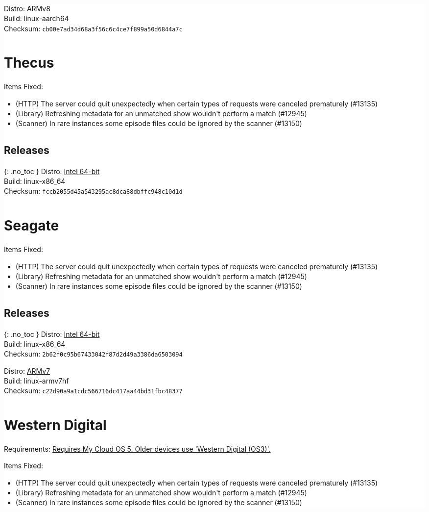 Distro: [ARMv8](https://downloads.plex.tv/plex-media-server-new/1.25.1.5286-34f965be8/terramaster/PlexMediaServer-1.25.1.5286-34f965be8-aarch64.tpk)  
Build: linux-aarch64  
Checksum: `cb00e7ad34d68a3f56c6c4ce7f899a50d6844a7c`

# Thecus

Items Fixed:
* (HTTP) The server could quit unexpectedly when certain types of requests were canceled prematurely (#13135)
* (Library) Refreshing metadata for an unmatched show wouldn't perform a match (#12945)
* (Scanner) In rare instances some episode files could be ignored by the scanner (#13150)

## Releases
{: .no_toc }
Distro: [Intel 64-bit](https://downloads.plex.tv/plex-media-server-new/1.25.1.5286-34f965be8/thecus/PlexMediaServer-1.25.1.5286-34f965be8-x64.mod)  
Build: linux-x86_64  
Checksum: `fccb2055d45a543295ac8dca88dbffc948c10d1d`

# Seagate

Items Fixed:
* (HTTP) The server could quit unexpectedly when certain types of requests were canceled prematurely (#13135)
* (Library) Refreshing metadata for an unmatched show wouldn't perform a match (#12945)
* (Scanner) In rare instances some episode files could be ignored by the scanner (#13150)

## Releases
{: .no_toc }
Distro: [Intel 64-bit](https://downloads.plex.tv/plex-media-server-new/1.25.1.5286-34f965be8/seagate/PlexMediaServer-1.25.1.5286-34f965be8-x86_64.rbw)  
Build: linux-x86_64  
Checksum: `2b62f0c95b67433042f87d2d49a3386da6503094`

Distro: [ARMv7](https://downloads.plex.tv/plex-media-server-new/1.25.1.5286-34f965be8/seagate/PlexMediaServer-1.25.1.5286-34f965be8-armv7.rbw)  
Build: linux-armv7hf  
Checksum: `c22d90a9a1cdc566716dc417aa44bd31fbc48377`

# Western Digital
Requirements: [Requires My Cloud OS 5. Older devices use &#39;Western Digital (OS3)&#39;.](Note:)  

Items Fixed:
* (HTTP) The server could quit unexpectedly when certain types of requests were canceled prematurely (#13135)
* (Library) Refreshing metadata for an unmatched show wouldn't perform a match (#12945)
* (Scanner) In rare instances some episode files could be ignored by the scanner (#13150)
